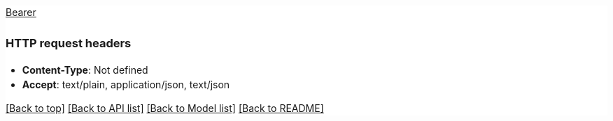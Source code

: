[Bearer](../README.md#Bearer)

### HTTP request headers

 - **Content-Type**: Not defined
 - **Accept**: text/plain, application/json, text/json

[[Back to top]](#) [[Back to API list]](../README.md#documentation-for-api-endpoints) [[Back to Model list]](../README.md#documentation-for-models) [[Back to README]](../README.md)

